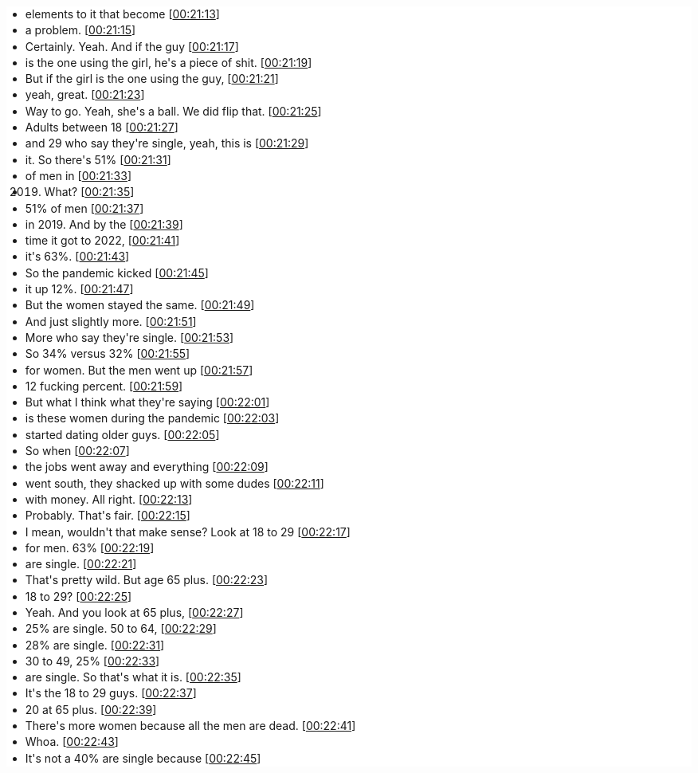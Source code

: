 *  elements to it that become [[00:21:13](https://www.youtube.com/watch?v=zyEcoElh244&t=1273.0s)]
*  a problem. [[00:21:15](https://www.youtube.com/watch?v=zyEcoElh244&t=1275.0s)]
*  Certainly. Yeah. And if the guy [[00:21:17](https://www.youtube.com/watch?v=zyEcoElh244&t=1277.0s)]
*  is the one using the girl, he's a piece of shit. [[00:21:19](https://www.youtube.com/watch?v=zyEcoElh244&t=1279.0s)]
*  But if the girl is the one using the guy, [[00:21:21](https://www.youtube.com/watch?v=zyEcoElh244&t=1281.0s)]
*  yeah, great. [[00:21:23](https://www.youtube.com/watch?v=zyEcoElh244&t=1283.0s)]
*  Way to go. Yeah, she's a ball. We did flip that. [[00:21:25](https://www.youtube.com/watch?v=zyEcoElh244&t=1285.0s)]
*  Adults between 18 [[00:21:27](https://www.youtube.com/watch?v=zyEcoElh244&t=1287.0s)]
*  and 29 who say they're single, yeah, this is [[00:21:29](https://www.youtube.com/watch?v=zyEcoElh244&t=1289.0s)]
*  it. So there's 51% [[00:21:31](https://www.youtube.com/watch?v=zyEcoElh244&t=1291.0s)]
*  of men in [[00:21:33](https://www.youtube.com/watch?v=zyEcoElh244&t=1293.0s)]
*  2019. What? [[00:21:35](https://www.youtube.com/watch?v=zyEcoElh244&t=1295.0s)]
*  51% of men [[00:21:37](https://www.youtube.com/watch?v=zyEcoElh244&t=1297.0s)]
*  in 2019. And by the [[00:21:39](https://www.youtube.com/watch?v=zyEcoElh244&t=1299.0s)]
*  time it got to 2022, [[00:21:41](https://www.youtube.com/watch?v=zyEcoElh244&t=1301.0s)]
*  it's 63%. [[00:21:43](https://www.youtube.com/watch?v=zyEcoElh244&t=1303.0s)]
*  So the pandemic kicked [[00:21:45](https://www.youtube.com/watch?v=zyEcoElh244&t=1305.0s)]
*  it up 12%. [[00:21:47](https://www.youtube.com/watch?v=zyEcoElh244&t=1307.0s)]
*  But the women stayed the same. [[00:21:49](https://www.youtube.com/watch?v=zyEcoElh244&t=1309.0s)]
*  And just slightly more. [[00:21:51](https://www.youtube.com/watch?v=zyEcoElh244&t=1311.0s)]
*  More who say they're single. [[00:21:53](https://www.youtube.com/watch?v=zyEcoElh244&t=1313.0s)]
*  So 34% versus 32% [[00:21:55](https://www.youtube.com/watch?v=zyEcoElh244&t=1315.0s)]
*  for women. But the men went up [[00:21:57](https://www.youtube.com/watch?v=zyEcoElh244&t=1317.0s)]
*  12 fucking percent. [[00:21:59](https://www.youtube.com/watch?v=zyEcoElh244&t=1319.0s)]
*  But what I think what they're saying [[00:22:01](https://www.youtube.com/watch?v=zyEcoElh244&t=1321.0s)]
*  is these women during the pandemic [[00:22:03](https://www.youtube.com/watch?v=zyEcoElh244&t=1323.0s)]
*  started dating older guys. [[00:22:05](https://www.youtube.com/watch?v=zyEcoElh244&t=1325.0s)]
*  So when [[00:22:07](https://www.youtube.com/watch?v=zyEcoElh244&t=1327.0s)]
*  the jobs went away and everything [[00:22:09](https://www.youtube.com/watch?v=zyEcoElh244&t=1329.0s)]
*  went south, they shacked up with some dudes [[00:22:11](https://www.youtube.com/watch?v=zyEcoElh244&t=1331.0s)]
*  with money. All right. [[00:22:13](https://www.youtube.com/watch?v=zyEcoElh244&t=1333.0s)]
*  Probably. That's fair. [[00:22:15](https://www.youtube.com/watch?v=zyEcoElh244&t=1335.0s)]
*  I mean, wouldn't that make sense? Look at 18 to 29 [[00:22:17](https://www.youtube.com/watch?v=zyEcoElh244&t=1337.0s)]
*  for men. 63% [[00:22:19](https://www.youtube.com/watch?v=zyEcoElh244&t=1339.0s)]
*  are single. [[00:22:21](https://www.youtube.com/watch?v=zyEcoElh244&t=1341.0s)]
*  That's pretty wild. But age 65 plus. [[00:22:23](https://www.youtube.com/watch?v=zyEcoElh244&t=1343.0s)]
*  18 to 29? [[00:22:25](https://www.youtube.com/watch?v=zyEcoElh244&t=1345.0s)]
*  Yeah. And you look at 65 plus, [[00:22:27](https://www.youtube.com/watch?v=zyEcoElh244&t=1347.0s)]
*  25% are single. 50 to 64, [[00:22:29](https://www.youtube.com/watch?v=zyEcoElh244&t=1349.0s)]
*  28% are single. [[00:22:31](https://www.youtube.com/watch?v=zyEcoElh244&t=1351.0s)]
*  30 to 49, 25% [[00:22:33](https://www.youtube.com/watch?v=zyEcoElh244&t=1353.0s)]
*  are single. So that's what it is. [[00:22:35](https://www.youtube.com/watch?v=zyEcoElh244&t=1355.0s)]
*  It's the 18 to 29 guys. [[00:22:37](https://www.youtube.com/watch?v=zyEcoElh244&t=1357.0s)]
*  20 at 65 plus. [[00:22:39](https://www.youtube.com/watch?v=zyEcoElh244&t=1359.0s)]
*  There's more women because all the men are dead. [[00:22:41](https://www.youtube.com/watch?v=zyEcoElh244&t=1361.0s)]
*  Whoa. [[00:22:43](https://www.youtube.com/watch?v=zyEcoElh244&t=1363.0s)]
*  It's not a 40% are single because [[00:22:45](https://www.youtube.com/watch?v=zyEcoElh244&t=1365.0s)]
